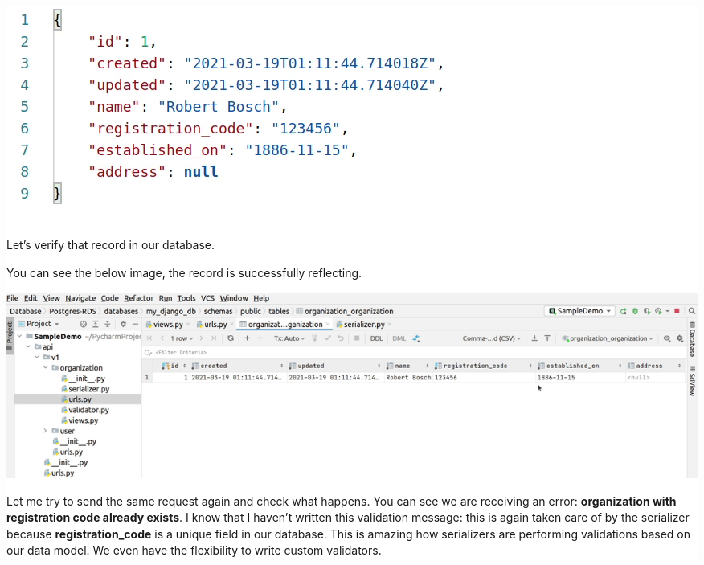 ![org_post_response_2](steps/step14.png)

Let’s verify that record in our database.

You can see the below image, the record is successfully reflecting.

![db_record](steps/step15.png)


Let me try to send the same request again and check what happens. You can see we are receiving an
error: **organization with registration code already exists**. I know that I 
haven’t written this validation message: this is again taken care of by the serializer 
because **registration_code** is a unique field in our database. This is amazing how serializers
are performing validations based on our data model. We even have the
flexibility to write custom validators.
